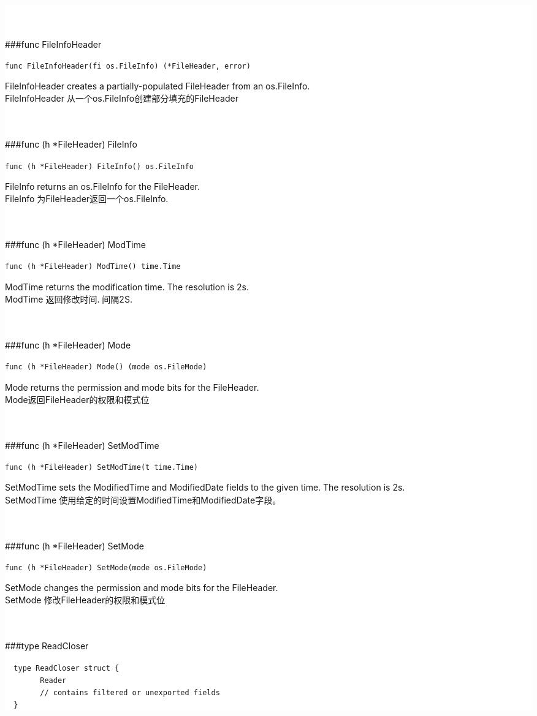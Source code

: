 <br><br>

###func FileInfoHeader
```golang
func FileInfoHeader(fi os.FileInfo) (*FileHeader, error)
```
FileInfoHeader creates a partially-populated FileHeader from an os.FileInfo.<br>
FileInfoHeader 从一个os.FileInfo创建部分填充的FileHeader<br>
<br><br>

###func (h *FileHeader) FileInfo
```golang
func (h *FileHeader) FileInfo() os.FileInfo
```
FileInfo returns an os.FileInfo for the FileHeader.<br>
FileInfo 为FileHeader返回一个os.FileInfo.<br>
<br><br>

###func (h *FileHeader) ModTime
```golang
func (h *FileHeader) ModTime() time.Time
```
ModTime returns the modification time. The resolution is 2s.<br>
ModTime 返回修改时间. 间隔2S.<br>
<br><br>

###func (h *FileHeader) Mode
```golang
func (h *FileHeader) Mode() (mode os.FileMode)
```
Mode returns the permission and mode bits for the FileHeader.<br>
Mode返回FileHeader的权限和模式位<br>
<br><br>

###func (h *FileHeader) SetModTime
```golang
func (h *FileHeader) SetModTime(t time.Time)
```
SetModTime sets the ModifiedTime and ModifiedDate fields to the given time. The resolution is 2s.<br>
SetModTime 使用给定的时间设置ModifiedTime和ModifiedDate字段。<br>
<br><br>

###func (h *FileHeader) SetMode
```golang
func (h *FileHeader) SetMode(mode os.FileMode)
```
SetMode changes the permission and mode bits for the FileHeader.<br>
SetMode 修改FileHeader的权限和模式位<br>
<br><br>

###type ReadCloser
```golang
  type ReadCloser struct {
        Reader
        // contains filtered or unexported fields
  }
```
